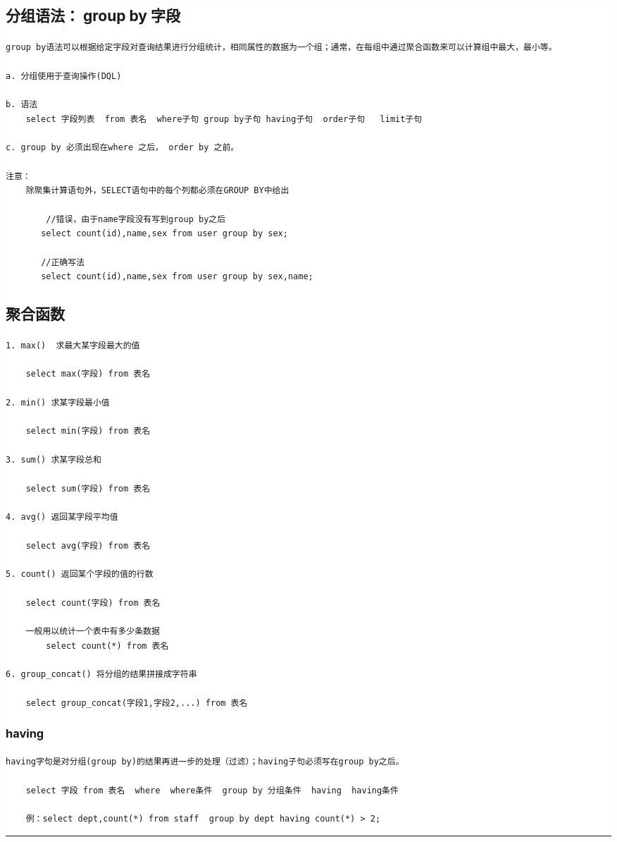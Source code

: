 ## 分组语法：	group by 字段

	group by语法可以根据给定字段对查询结果进行分组统计，相同属性的数据为一个组；通常，在每组中通过聚合函数来可以计算组中最大，最小等。

	a. 分组使用于查询操作(DQL)

	b. 语法
		select 字段列表  from 表名  where子句 group by子句 having子句  order子句   limit子句

	c. group by 必须出现在where 之后， order by 之前。

	注意：
		除聚集计算语句外，SELECT语句中的每个列都必须在GROUP BY中给出

			//错误，由于name字段没有写到group by之后
           select count(id),name,sex from user group by sex;
           
           //正确写法
           select count(id),name,sex from user group by sex,name;

## 聚合函数

	1. max()  求最大某字段最大的值

		select max(字段) from 表名

	2. min() 求某字段最小值

		select min(字段) from 表名

	3. sum() 求某字段总和

		select sum(字段) from 表名

	4. avg() 返回某字段平均值

		select avg(字段) from 表名

	5. count() 返回某个字段的值的行数

		select count(字段) from 表名

		一般用以统计一个表中有多少条数据 
			select count(*) from 表名
		
	6. group_concat() 将分组的结果拼接成字符串
	
		select group_concat(字段1,字段2,...) from 表名

### having
	
	having字句是对分组(group by)的结果再进一步的处理（过滤）；having子句必须写在group by之后。
		
		select 字段 from 表名  where  where条件  group by 分组条件  having  having条件

		例：select dept,count(*) from staff  group by dept having count(*) > 2;


********************************************************************************

